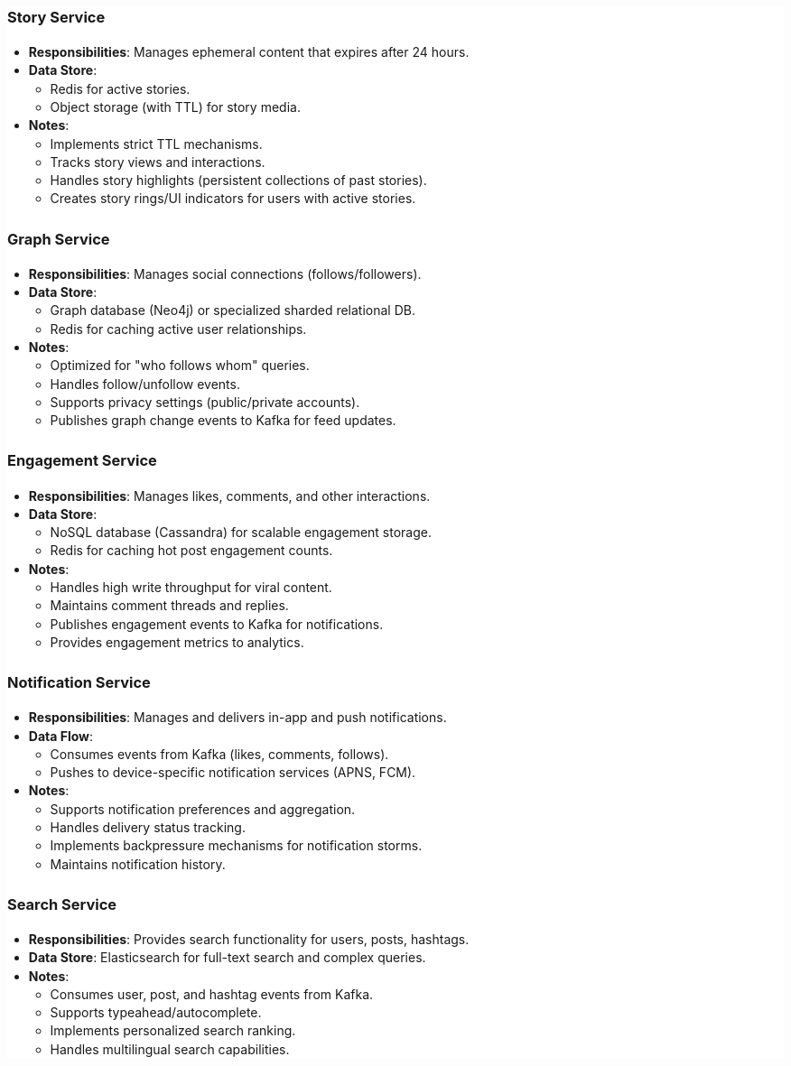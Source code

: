 ### Story Service
- **Responsibilities**: Manages ephemeral content that expires after 24 hours.
- **Data Store**:
  - Redis for active stories.
  - Object storage (with TTL) for story media.
- **Notes**:
  - Implements strict TTL mechanisms.
  - Tracks story views and interactions.
  - Handles story highlights (persistent collections of past stories).
  - Creates story rings/UI indicators for users with active stories.

### Graph Service
- **Responsibilities**: Manages social connections (follows/followers).
- **Data Store**:
  - Graph database (Neo4j) or specialized sharded relational DB.
  - Redis for caching active user relationships.
- **Notes**:
  - Optimized for "who follows whom" queries.
  - Handles follow/unfollow events.
  - Supports privacy settings (public/private accounts).
  - Publishes graph change events to Kafka for feed updates.

### Engagement Service
- **Responsibilities**: Manages likes, comments, and other interactions.
- **Data Store**:
  - NoSQL database (Cassandra) for scalable engagement storage.
  - Redis for caching hot post engagement counts.
- **Notes**:
  - Handles high write throughput for viral content.
  - Maintains comment threads and replies.
  - Publishes engagement events to Kafka for notifications.
  - Provides engagement metrics to analytics.

### Notification Service
- **Responsibilities**: Manages and delivers in-app and push notifications.
- **Data Flow**:
  - Consumes events from Kafka (likes, comments, follows).
  - Pushes to device-specific notification services (APNS, FCM).
- **Notes**:
  - Supports notification preferences and aggregation.
  - Handles delivery status tracking.
  - Implements backpressure mechanisms for notification storms.
  - Maintains notification history.

### Search Service
- **Responsibilities**: Provides search functionality for users, posts, hashtags.
- **Data Store**: Elasticsearch for full-text search and complex queries.
- **Notes**:
  - Consumes user, post, and hashtag events from Kafka.
  - Supports typeahead/autocomplete.
  - Implements personalized search ranking.
  - Handles multilingual search capabilities.
